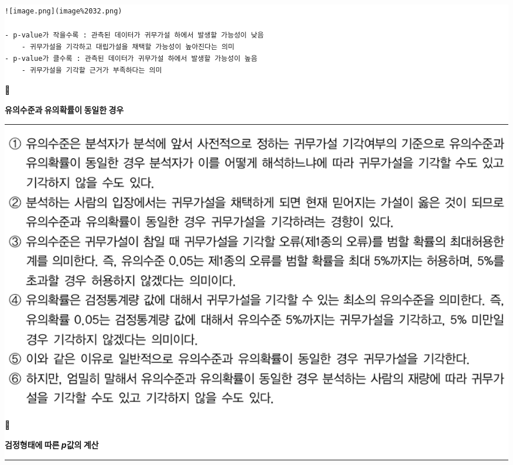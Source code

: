     ![image.png](image%2032.png)
    
    - p-value가 작을수록 : 관측된 데이터가 귀무가설 하에서 발생할 가능성이 낮음
        - 귀무가설을 기각하고 대립가설을 채택할 가능성이 높아진다는 의미
    - p-value가 클수록 : 관측된 데이터가 귀무가설 하에서 발생할 가능성이 높음
        - 귀무가설을 기각할 근거가 부족하다는 의미

<aside>
📌

**유의수준과 유의확률이 동일한 경우**

---

![image.png](image%2033.png)

</aside>

<aside>
📌

**검정형태에 따른 $p$값의 계산**

---
